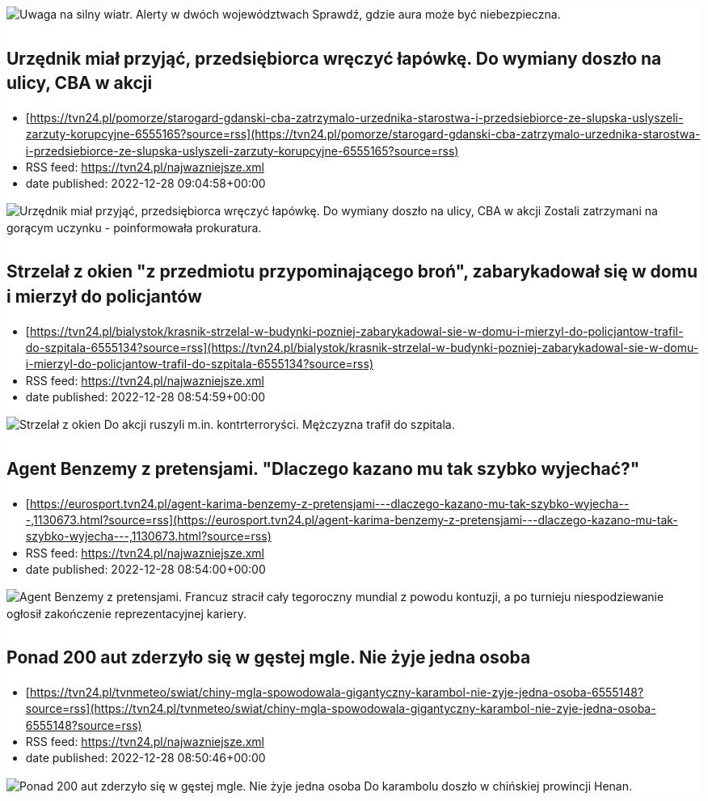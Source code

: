 <img alt="Uwaga na silny wiatr. Alerty w dwóch województwach" src="https://tvn24.pl/najnowsze/cdn-zdjecie-0qnz9i-silny-wiatr-5586341/alternates/LANDSCAPE_1280" />
    Sprawdź, gdzie aura może być niebezpieczna.

## Urzędnik miał przyjąć, przedsiębiorca wręczyć łapówkę. Do wymiany doszło na ulicy, CBA w akcji
 - [https://tvn24.pl/pomorze/starogard-gdanski-cba-zatrzymalo-urzednika-starostwa-i-przedsiebiorce-ze-slupska-uslyszeli-zarzuty-korupcyjne-6555165?source=rss](https://tvn24.pl/pomorze/starogard-gdanski-cba-zatrzymalo-urzednika-starostwa-i-przedsiebiorce-ze-slupska-uslyszeli-zarzuty-korupcyjne-6555165?source=rss)
 - RSS feed: https://tvn24.pl/najwazniejsze.xml
 - date published: 2022-12-28 09:04:58+00:00

<img alt="Urzędnik miał przyjąć, przedsiębiorca wręczyć łapówkę. Do wymiany doszło na ulicy, CBA w akcji " src="https://tvn24.pl/tvnwarszawa/najnowsze/cdn-zdjecie-jkdtka-cba-zatrzymalo-bylego-komendanta-ksp-zdjecie-ilustracyjne-6282803/alternates/LANDSCAPE_1280" />
    Zostali zatrzymani na gorącym uczynku - poinformowała prokuratura.

## Strzelał z okien "z przedmiotu przypominającego broń", zabarykadował się w domu i mierzył do policjantów
 - [https://tvn24.pl/bialystok/krasnik-strzelal-w-budynki-pozniej-zabarykadowal-sie-w-domu-i-mierzyl-do-policjantow-trafil-do-szpitala-6555134?source=rss](https://tvn24.pl/bialystok/krasnik-strzelal-w-budynki-pozniej-zabarykadowal-sie-w-domu-i-mierzyl-do-policjantow-trafil-do-szpitala-6555134?source=rss)
 - RSS feed: https://tvn24.pl/najwazniejsze.xml
 - date published: 2022-12-28 08:54:59+00:00

<img alt="Strzelał z okien " src="https://tvn24.pl/najnowsze/cdn-zdjecie-bwd5nd-policja-jedna-osoba-nie-zyje-po-tym-jak-samochod-wjechal-w-tyl-tira-4633524/alternates/LANDSCAPE_1280" />
    Do akcji ruszyli m.in. kontrterroryści. Mężczyzna trafił do szpitala.

## Agent Benzemy z pretensjami. "Dlaczego kazano mu tak szybko wyjechać?"
 - [https://eurosport.tvn24.pl/agent-karima-benzemy-z-pretensjami---dlaczego-kazano-mu-tak-szybko-wyjecha---,1130673.html?source=rss](https://eurosport.tvn24.pl/agent-karima-benzemy-z-pretensjami---dlaczego-kazano-mu-tak-szybko-wyjecha---,1130673.html?source=rss)
 - RSS feed: https://tvn24.pl/najwazniejsze.xml
 - date published: 2022-12-28 08:54:00+00:00

<img alt="Agent Benzemy z pretensjami. " src="https://tvn24.pl/najnowsze/cdn-zdjecie-g5tqh8-karim-benzema-poczul-sie-niedoceniany-przez-didiera-deschampsa/alternates/LANDSCAPE_1280" />
    Francuz stracił cały tegoroczny mundial z powodu kontuzji, a po turnieju niespodziewanie ogłosił zakończenie reprezentacyjnej kariery.

## Ponad 200 aut zderzyło się w gęstej mgle. Nie żyje jedna osoba
 - [https://tvn24.pl/tvnmeteo/swiat/chiny-mgla-spowodowala-gigantyczny-karambol-nie-zyje-jedna-osoba-6555148?source=rss](https://tvn24.pl/tvnmeteo/swiat/chiny-mgla-spowodowala-gigantyczny-karambol-nie-zyje-jedna-osoba-6555148?source=rss)
 - RSS feed: https://tvn24.pl/najwazniejsze.xml
 - date published: 2022-12-28 08:50:46+00:00

<img alt="Ponad 200 aut zderzyło się w gęstej mgle. Nie żyje jedna osoba" src="https://tvn24.pl/tvnmeteo/najnowsze/cdn-zdjecie-5u2w2p-karambol-w-chinach-spowodowany-zostal-przez-zla-widzialnosc-6555170/alternates/LANDSCAPE_1280" />
    Do karambolu doszło w chińskiej prowincji Henan.
